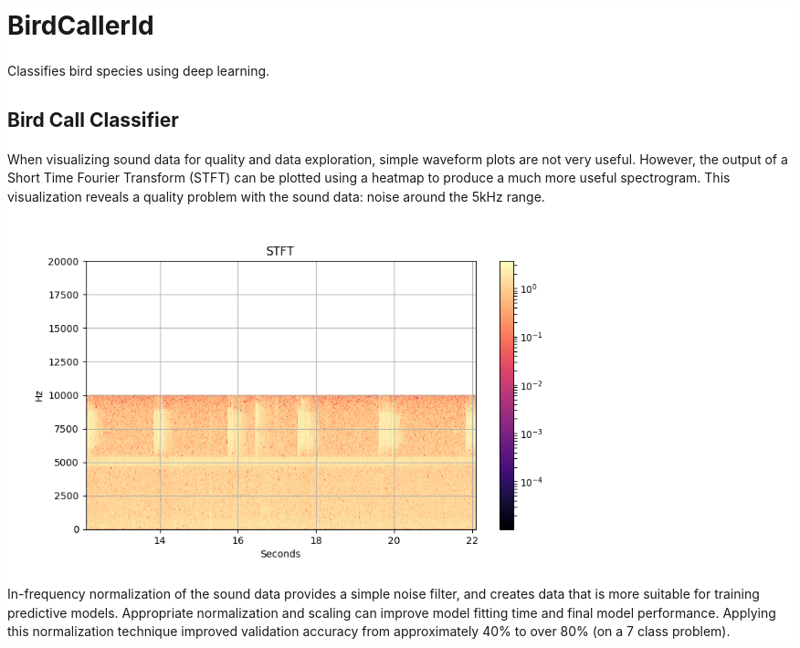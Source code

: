 # BirdCallerId
Classifies bird species using deep learning.

## Bird Call Classifier

When visualizing sound data for quality and data exploration, simple waveform plots are not very useful. However, the output of a Short Time Fourier Transform (STFT) can be plotted using a heatmap to produce a much more useful spectrogram. This visualization reveals a quality problem with the sound data: noise around the 5kHz range.

<img src="BirdCalls/train-163075671-1891.png"  width="80%">

In-frequency normalization of the sound data provides a simple noise filter, and creates data that is more suitable for training predictive models. Appropriate normalization and scaling can improve model fitting time and final model performance. Applying this normalization technique improved validation accuracy from approximately 40% to over 80% (on a 7 class problem).
